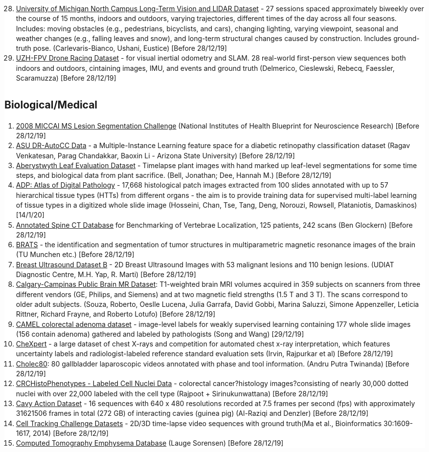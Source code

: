 28. [University of Michigan North Campus Long-Term Vision and LIDAR Dataset](http://robots.engin.umich.edu/SoftwareData/NCLT) - 27 sessions spaced approximately biweekly over the course of 15  months, indoors and outdoors,  varying trajectories, different times of  the day across all four seasons. Includes: moving obstacles (e.g.,  pedestrians, bicyclists, and cars), changing lighting, varying  viewpoint, seasonal and weather changes (e.g., falling leaves and snow), and long-term structural changes caused by construction. Includes  ground-truth pose. (Carlevaris-Bianco, Ushani, Eustice) [Before  28/12/19]
29. [UZH-FPV Drone Racing Dataset](http://rpg.ifi.uzh.ch/uzh-fpv.html) - for visual inertial odometry and SLAM. 28 real-world first-person  view sequences both indoors and outdoors, cintaining images, IMU, and  events and ground truth (Delmerico, Cieslewski, Rebecq, Faessler,  Scaramuzza) [Before 28/12/19]

## Biological/Medical

1. [2008 MICCAI MS Lesion Segmentation Challenge](https://www.nitrc.org/projects/msseg) (National Institutes of Health Blueprint for Neuroscience Research) [Before 28/12/19]
2. [ASU DR-AutoCC Data](https://github.com/ragavvenkatesan/np-mil/blob/master/data/DR_data.mat) -  a Multiple-Instance Learning feature space for a diabetic  retinopathy classification dataset (Ragav Venkatesan, Parag Chandakkar,  Baoxin Li - Arizona State University) [Before 28/12/19]
3. [Aberystwyth Leaf Evaluation Dataset](https://doi.org/10.5281/zenodo.168158) - Timelapse plant images with hand marked up leaf-level segmentations  for some time steps, and biological data from plant sacrifice. (Bell,  Jonathan; Dee, Hannah M.) [Before 28/12/19]
4. [ADP: Atlas of Digital Pathology](http://www.dsp.utoronto.ca/projects/ADP/ADP_Database/) - 17,668 histological patch images extracted from 100 slides annotated  with up to 57 hierarchical tissue types (HTTs) from different organs -  the aim is to provide training data for supervised multi-label learning  of tissue types in a digitized whole slide image (Hosseini, Chan, Tse,  Tang, Deng, Norouzi, Rowsell, Plataniotis, Damaskinos) [14/1/20]
5. [Annotated Spine CT Database](http://spineweb.digitalimaginggroup.ca/spineweb/index.php?n=Main.Datasets) for Benchmarking of Vertebrae Localization,  125 patients, 242 scans (Ben Glockern) [Before 28/12/19]
6. [BRATS](http://braintumorsegmentation.org/) - the  identification and segmentation of tumor structures in multiparametric  magnetic resonance images of the brain (TU Munchen etc.) [Before  28/12/19]
7. [Breast Ultrasound Dataset B](http://www2.docm.mmu.ac.uk/STAFF/M.Yap/dataset.php) - 2D Breast Ultrasound Images with 53 malignant lesions and 110 benign  lesions. (UDIAT Diagnostic Centre, M.H. Yap, R. Marti) [Before 28/12/19]
8. [Calgary-Campinas Public Brain MR Dataset](https://sites.google.com/view/calgary-campinas-dataset/home): T1-weighted brain MRI volumes acquired in 359 subjects on scanners from three different vendors (GE, Philips, and Siemens) and at two magnetic  field strengths (1.5 T and 3 T). The scans correspond to older adult  subjects. (Souza, Roberto, Oeslle Lucena, Julia Garrafa, David Gobbi,  Marina Saluzzi, Simone Appenzeller, Leticia Rittner, Richard Frayne, and Roberto Lotufo) [Before 28/12/19]
9. [CAMEL colorectal adenoma dataset](https://github.com/ThoroughImages/CAMEL) - image-level labels for weakly supervised learning containing 177  whole slide images (156 contain adenoma) gathered and labeled by  pathologists (Song and Wang) [29/12/19]
10. [CheXpert](https://stanfordmlgroup.github.io/competitions/chexpert/) - a large dataset of chest X-rays and competition for automated chest  x-ray interpretation, which features uncertainty labels and  radiologist-labeled reference standard evaluation sets (Irvin, Rajpurkar et al) [Before 28/12/19]
11. [Cholec80](http://camma.u-strasbg.fr/datasets): 80 gallbladder laparoscopic videos annotated with phase and tool information. (Andru Putra Twinanda) [Before 28/12/19]
12. [CRCHistoPhenotypes - Labeled Cell Nuclei Data](http://www.warwick.ac.uk/BIAlab/data/CRChistoLabeledNucleiHE/) - colorectal cancer?histology images?consisting of nearly 30,000 dotted nuclei with over 22,000 labeled with the cell type (Rajpoot +  Sirinukunwattana) [Before 28/12/19]
13. [Cavy Action Dataset](http://www.inf-cv.uni-jena.de/Research/Datasets/Cavy+Dataset.html) - 16 sequences with 640 x 480 resolutions recorded at 7.5 frames per  second (fps) with approximately 31621506 frames in total (272 GB) of  interacting cavies (guinea pig) (Al-Raziqi and Denzler) [Before  28/12/19]
14. [Cell Tracking Challenge Datasets](http://www.codesolorzano.com/celltrackingchallenge/Cell_Tracking_Challenge/Datasets.html) - 2D/3D time-lapse video sequences  with ground truth(Ma et al., Bioinformatics 30:1609-1617, 2014) [Before 28/12/19]
15. [Computed Tomography Emphysema Database](http://image.diku.dk/emphysema_database/) (Lauge Sorensen) [Before 28/12/19]